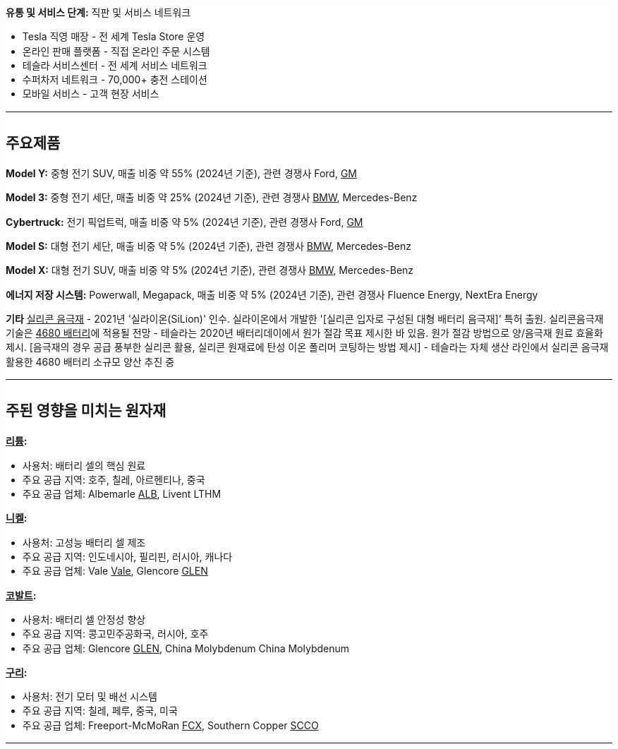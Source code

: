 **유통 및 서비스 단계:** 직판 및 서비스 네트워크

- Tesla 직영 매장 - 전 세계 Tesla Store 운영
- 온라인 판매 플랫폼 - 직접 온라인 주문 시스템
- 테슬라 서비스센터 - 전 세계 서비스 네트워크
- 수퍼차저 네트워크 - 70,000+ 충전 스테이션
- 모바일 서비스 - 고객 현장 서비스

---

## 주요제품

**Model Y:** 중형 전기 SUV, 매출 비중 약 55% (2024년 기준), 관련 경쟁사 Ford, [GM](/company-analysis/gm/)

**Model 3:** 중형 전기 세단, 매출 비중 약 25% (2024년 기준), 관련 경쟁사 [BMW](/company-analysis/bmw/), Mercedes-Benz

**Cybertruck:** 전기 픽업트럭, 매출 비중 약 5% (2024년 기준), 관련 경쟁사 Ford, [GM](/company-analysis/gm/)

**Model S:** 대형 전기 세단, 매출 비중 약 5% (2024년 기준), 관련 경쟁사 [BMW](/company-analysis/bmw/), Mercedes-Benz

**Model X:** 대형 전기 SUV, 매출 비중 약 5% (2024년 기준), 관련 경쟁사 [BMW](/company-analysis/bmw/), Mercedes-Benz

**에너지 저장 시스템:** Powerwall, Megapack, 매출 비중 약 5% (2024년 기준), 관련 경쟁사 Fluence Energy, NextEra Energy

**기타**
	[실리콘 음극재](/industry-study/실리콘-음극재/)
		- 2021년 '실라이온(SiLion)' 인수. 실라이온에서 개발한 '[실리콘 입자로 구성된 대형 배터리 음극재]' 특허 출원. 실리콘음극재 기술은 [4680 배터리](/industry-study/4680-배터리/)에 적용될 전망 
		- 테슬라는 2020년 배터리데이에서 원가 절감 목표 제시한 바 있음. 원가 절감 방법으로 양/음극재 원료 효율화 제시. [음극재의 경우 공급 풍부한 실리콘 활용, 실리콘 원재료에 탄성 이온 폴리머 코팅하는 방법 제시] 
		- 테슬라는 자체 생산 라인에서 실리콘 음극재 활용한 4680 배터리 소규모 양산 추진 중 

---

## 주된 영향을 미치는 원자재

**[리튬](/industry-study/2산업원자재-산업1비철금속-비철금속-귀금속리튬/):**

- 사용처: 배터리 셀의 핵심 원료
- 주요 공급 지역: 호주, 칠레, 아르헨티나, 중국
- 주요 공급 업체: Albemarle [ALB](/company-analysis/alb/), Livent LTHM

**[니켈](/industry-study/니켈/):**

- 사용처: 고성능 배터리 셀 제조
- 주요 공급 지역: 인도네시아, 필리핀, 러시아, 캐나다
- 주요 공급 업체: Vale [Vale](/company-analysis/vale/), Glencore [GLEN](/company-analysis/glen/)

**[코발트](/industry-study/코발트/):**

- 사용처: 배터리 셀 안정성 향상
- 주요 공급 지역: 콩고민주공화국, 러시아, 호주
- 주요 공급 업체: Glencore [GLEN](/company-analysis/glen/), China Molybdenum China Molybdenum

**[구리](/industry-study/2산업원자재-산업1비철금속-비철금속-귀금속구리/):**

- 사용처: 전기 모터 및 배선 시스템
- 주요 공급 지역: 칠레, 페루, 중국, 미국
- 주요 공급 업체: Freeport-McMoRan [FCX](/company-analysis/fcx/), Southern Copper [SCCO](/company-analysis/scco/)

---